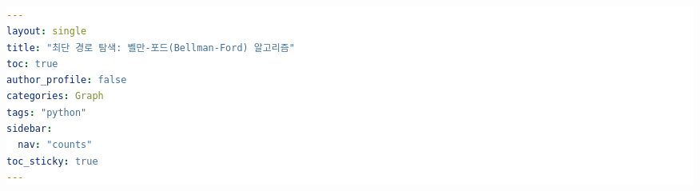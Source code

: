 ```yaml
---
layout: single
title: "최단 경로 탐색: 벨만-포드(Bellman-Ford) 알고리즘"
toc: true
author_profile: false
categories: Graph
tags: "python"
sidebar:
  nav: "counts"
toc_sticky: true
---
```


<head>
  <style>
    table.dataframe {
      white-space: normal;
      width: 100%;
      height: 240px;
      display: block;
      overflow: auto;
      font-family: Arial, sans-serif;
      font-size: 0.9rem;
      line-height: 20px;
      text-align: center;
      border: 0px !important;
    }

    table.dataframe th {
      text-align: center;
      font-weight: bold;
      padding: 8px;
    }

    table.dataframe td {
      text-align: center;
      padding: 8px;
    }

    table.dataframe tr:hover {
      background: #b8d1f3;
    }

    .output_prompt {
      overflow: auto;
      font-size: 0.9rem;
      line-height: 1.45;
      border-radius: 0.3rem;
      -webkit-overflow-scrolling: touch;
      padding: 0.8rem;
      margin-top: 0;
      margin-bottom: 15px;
      font: 1rem Consolas, "Liberation Mono", Menlo, Courier, monospace;
      color: $code-text-color;
      border: solid 1px $border-color;
      border-radius: 0.3rem;
      word-break: normal;
      white-space: pre;
    }
